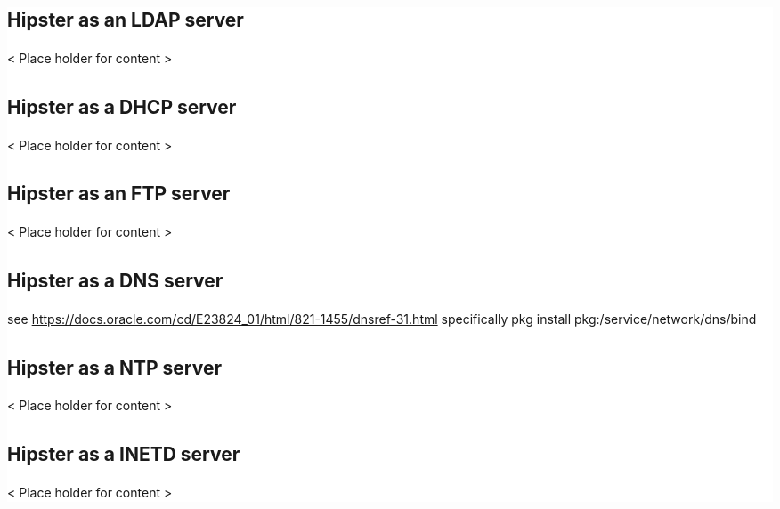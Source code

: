 
## Hipster as an LDAP server

< Place holder for content >


## Hipster as a DHCP server

< Place holder for content >


## Hipster as an FTP server

< Place holder for content >


## Hipster as a DNS server

see https://docs.oracle.com/cd/E23824_01/html/821-1455/dnsref-31.html
specifically pkg install pkg:/service/network/dns/bind


## Hipster as a NTP server

< Place holder for content >


## Hipster as a INETD server

< Place holder for content >


